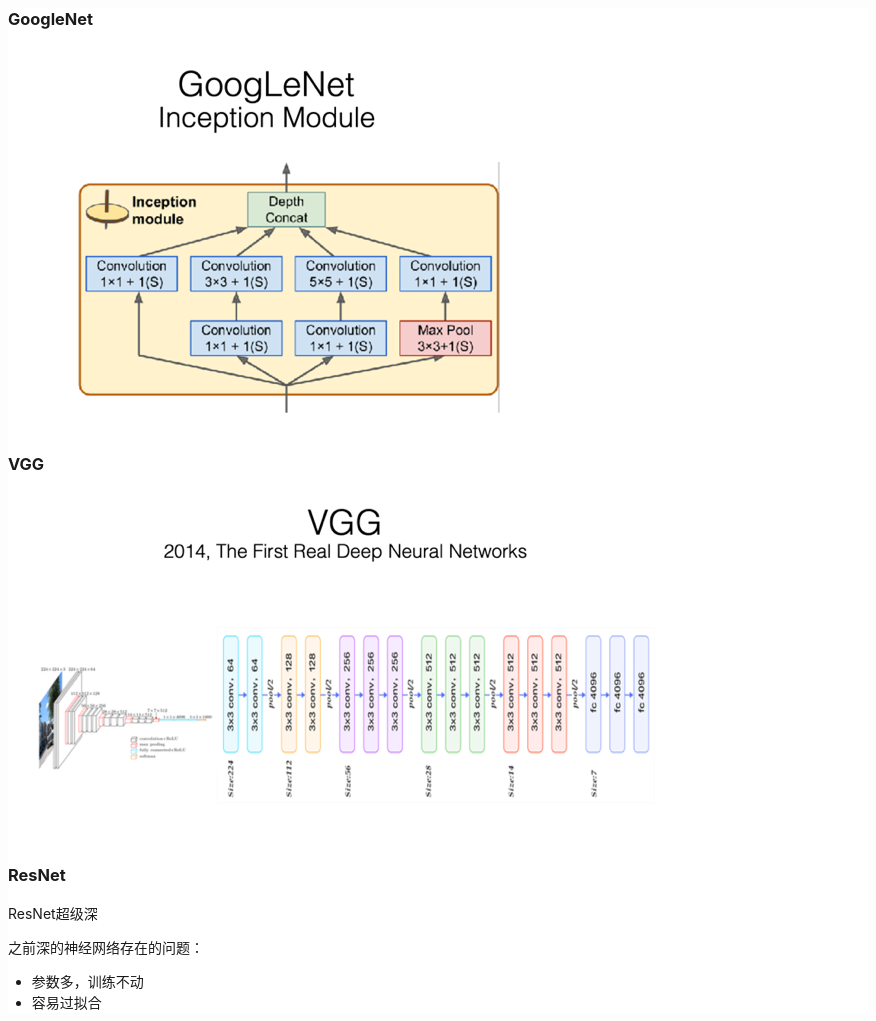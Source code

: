 ### GoogleNet

![GoogleNet创新](googleNet.png)

### VGG

![VGG卷积神经网络](VGG.png)

### ResNet

ResNet超级深 

之前深的神经网络存在的问题：

* 参数多，训练不动
* 容易过拟合
